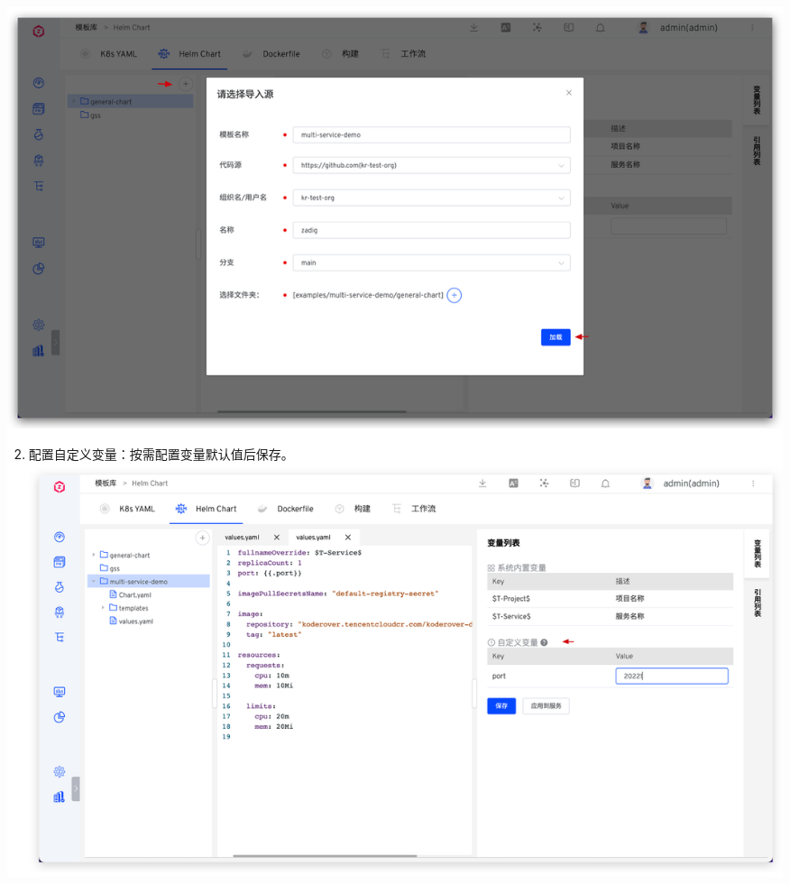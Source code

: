 ![标准模板管理](./_images/project_admin_template_10.png)

2. 配置自定义变量：按需配置变量默认值后保存。
![标准模板管理](./_images/project_admin_template_11.png)
